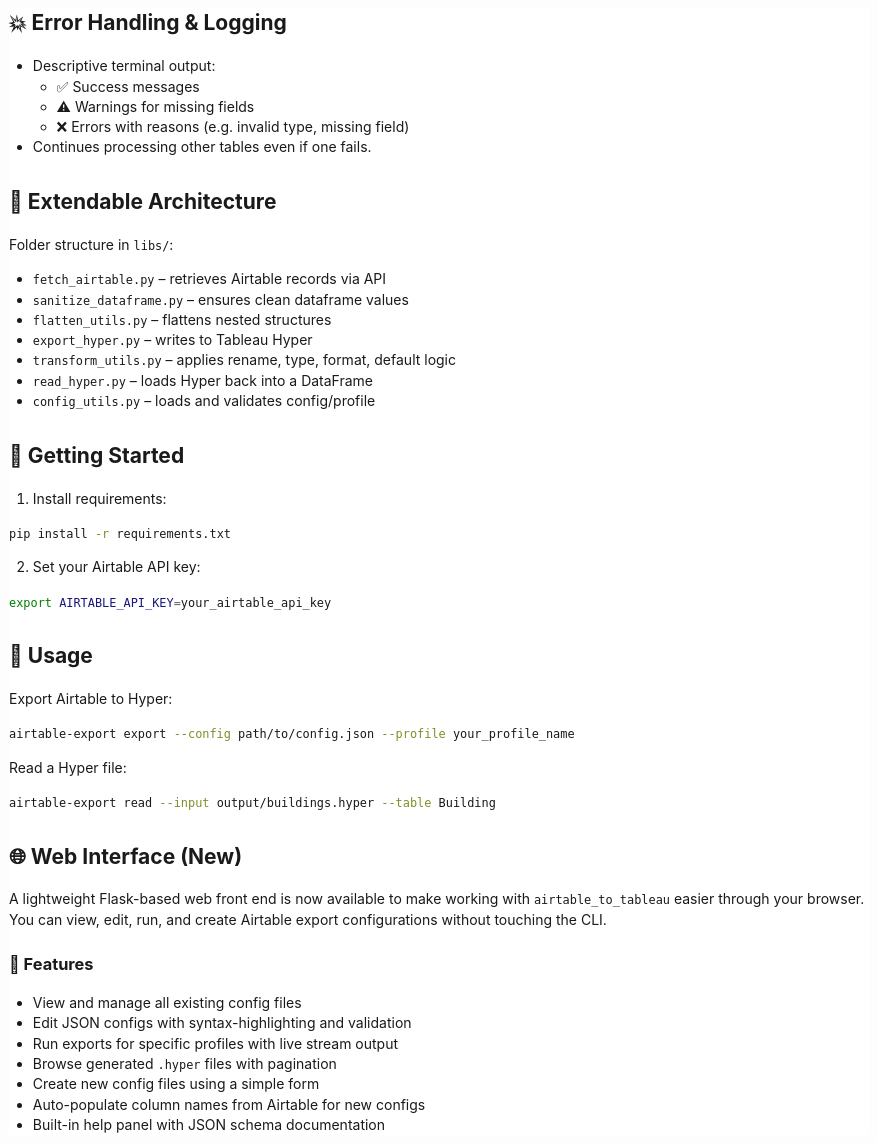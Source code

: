 ## 💥 Error Handling & Logging
- Descriptive terminal output:
  - ✅ Success messages
  - ⚠️ Warnings for missing fields
  - ❌ Errors with reasons (e.g. invalid type, missing field)
- Continues processing other tables even if one fails.

## 🚀 Extendable Architecture
Folder structure in `libs/`:
- `fetch_airtable.py` – retrieves Airtable records via API
- `sanitize_dataframe.py` – ensures clean dataframe values
- `flatten_utils.py` – flattens nested structures
- `export_hyper.py` – writes to Tableau Hyper
- `transform_utils.py` – applies rename, type, format, default logic
- `read_hyper.py` – loads Hyper back into a DataFrame
- `config_utils.py` – loads and validates config/profile

## 🏁 Getting Started
1. Install requirements:
```bash
pip install -r requirements.txt
```

2. Set your Airtable API key:
```bash
export AIRTABLE_API_KEY=your_airtable_api_key
```

## 🚀 Usage
Export Airtable to Hyper:
```bash
airtable-export export --config path/to/config.json --profile your_profile_name
```

Read a Hyper file:
```bash
airtable-export read --input output/buildings.hyper --table Building
```

## 🌐 Web Interface (New)
A lightweight Flask-based web front end is now available to make working with `airtable_to_tableau` easier through your browser. You can view, edit, run, and create Airtable export configurations without touching the CLI.

### 🚀 Features
- View and manage all existing config files
- Edit JSON configs with syntax-highlighting and validation
- Run exports for specific profiles with live stream output
- Browse generated `.hyper` files with pagination
- Create new config files using a simple form
- Auto-populate column names from Airtable for new configs
- Built-in help panel with JSON schema documentation
